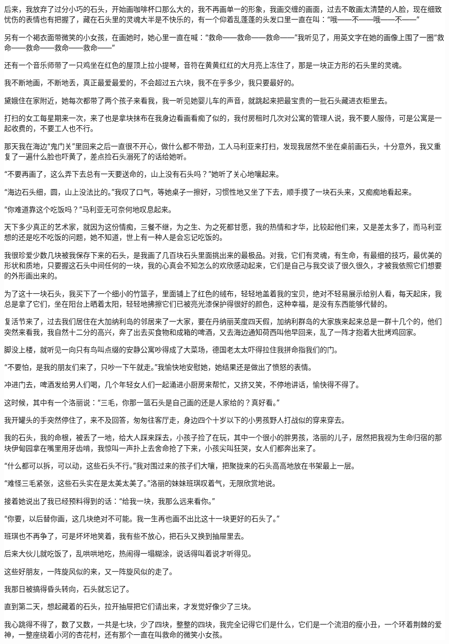 后来，我放弃了过分小巧的石头，开始画咖啡杯口那么大的，我不再画单一的形象，我画交缠的画面，过去不敢画太清楚的人脸，现在细致忧伤的表情也有把握了，藏在石头里的灵魂大半是不快乐的，有一个仰着乱蓬蓬的头发口里一直在叫：“哦——不——哦——不——”

另有一个褐衣面带微笑的小女孩，在画她时，她心里一直在喊：“救命——救命——救命——”我听见了，用英文字在她的画像上围了一圈“救命——救命——救命——救命——”

还有一个音乐师带了一只鸡坐在红色的屋顶上拉小提琴，音符在黄黄红红的大月亮上冻住了，那是一块正方形的石头里的灵魂。

我不断地画，不断地丢，真正最爱最爱的，不会超过五六块，我不在乎多少，我只要最好的。

黛娥住在家附近，她每次都带了两个孩子来看我，我一听见她婴儿车的声音，就跳起来把最宝贵的一批石头藏进衣柜里去。

打扫的女工每星期来一次，来了也是拿块抹布在我身边看画看痴了似的，我付房租时几次对公寓的管理人说，我不要人服侍，可是公寓是一起收费的，不要工人也不行。

那天我在海边“鬼门关”里回来之后一直很不开心，做什么都不带劲，工人马利亚来打扫，发现我居然不坐在桌前画石头，十分意外，我又重复了一遍什么脸也吓黄了，差点捡石头溺死了的话给她听。

“不要再画了，这么弄下去总有一天要送命的，山上没有石头吗？”她听了关心地嚷起来。

“海边石头细，圆，山上没法比的。”我叹了口气，等她桌子一擦好，习惯性地又坐了下去，顺手摸了一块石头来，又痴痴地看起来。

“你难道靠这个吃饭吗？”马利亚无可奈何地叹息起来。

天下多少真正的艺术家，就因为这份情痴，三餐不继，为之生、为之死都甘愿，我的热情和才华，比较起他们来，又是差太多了，而马利亚想的还是吃不吃饭的问题，她不知道，世上有一种人是会忘记吃饭的。

我很珍爱少数几块被我保存下来的石头，是我画了几百块石头里面挑出来的最极品。对我，它们有灵魂，有生命，有最细的技巧，最优美的形状和质地，只要握这石头中间任何的一块，我的心真会不知怎么的欢欣感动起来，它们是自己与我交谈了很久很久，才被我依照它们想要的外形画出来的。

为了这十一块石头，我买下了一个细小的竹篮子，里面铺上了红色的绒布，轻轻地盖着我的宝贝，绝对不轻易展示给别人看，每天起床，我总是拿了它们，坐在阳台上晒着太阳，轻轻地拂擦它们已被亮光漆保护得很好的颜色，这种幸福，是没有东西能够代替的。

复活节来了，过去我们居住在大加纳利岛的邻居来了一大家，要在丹纳丽芙度四天假，加纳利群岛的大家族来起来总是一群十几个的，他们突然来看我，我自然十二分的高兴，奔了出去买食物和成箱的啤酒，又去海边通知荷西叫他早回来，乱了一阵才抱着大批烤鸡回家。

脚没上楼，就听见一向只有鸟叫点缀的安静公寓吵得成了大菜场，德国老太太吓得拉住我拼命指我们的门。

“不要怕，是我的朋友们来了，只吵一下午就走。”我愉快地安慰她，她结果还是做出了愤怒的表情。

冲进门去，啤酒发给男人们喝，几个年轻女人们一起涌进小厨房来帮忙，又挤又笑，不停地讲话，愉快得不得了。

这时候，其中有一个洛丽说：“三毛，你那一篮石头是自己画的还是人家给的？真好看。”

我开罐头的手突然停住了，来不及回答，匆匆往客厅走，身边四个十岁以下的小男孩野人打战似的穿来穿去。

我的石头，我的命根，被丢了一地，给大人踩来踩去，小孩子捡了在玩，其中一个很小的胖男孩，洛丽的儿子，居然把我视为生命归宿的那块伊甸园拿在嘴里用牙齿啃，我惊叫一声扑上去舍命抢了下来，小孩尖叫狂哭，女人们都奔出来了。

“什么都可以拆，可以动，这些石头不行。”我对围过来的孩子们大嚷，把聚拢来的石头高高地放在书架最上一层。

“难怪三毛紧张，这些石头实在是太美太美了。”洛丽的妹妹班琪叹着气，无限欣赏地说。

接着她说出了我已经预料得到的话：“给我一块，我那么远来看你。”

“你要，以后替你画，这几块绝对不可能。我一生再也画不出比这十一块更好的石头了。”

班琪也不再争了，可是坏坏地笑着，我有些不放心，把石头又换到抽屉里去。

后来大伙儿就吃饭了，乱哄哄地吃，热闹得一塌糊涂，说话得叫着说才听得见。

这些好朋友，一阵旋风似的来，又一阵旋风似的走了。

我那日被搞得昏头转向，石头就忘记了。

直到第二天，想起藏着的石头，拉开抽屉把它们请出来，才发觉好像少了三块。

我心跳得不得了，数了又数，一共是七块，少了四块，整整的四块，我完全记得它们是什么，它们是一个流泪的瘦小丑，一个环着荆棘的爱神，一整座绕着小河的杏花村，还有那个一直在叫救命的微笑小女孩。
